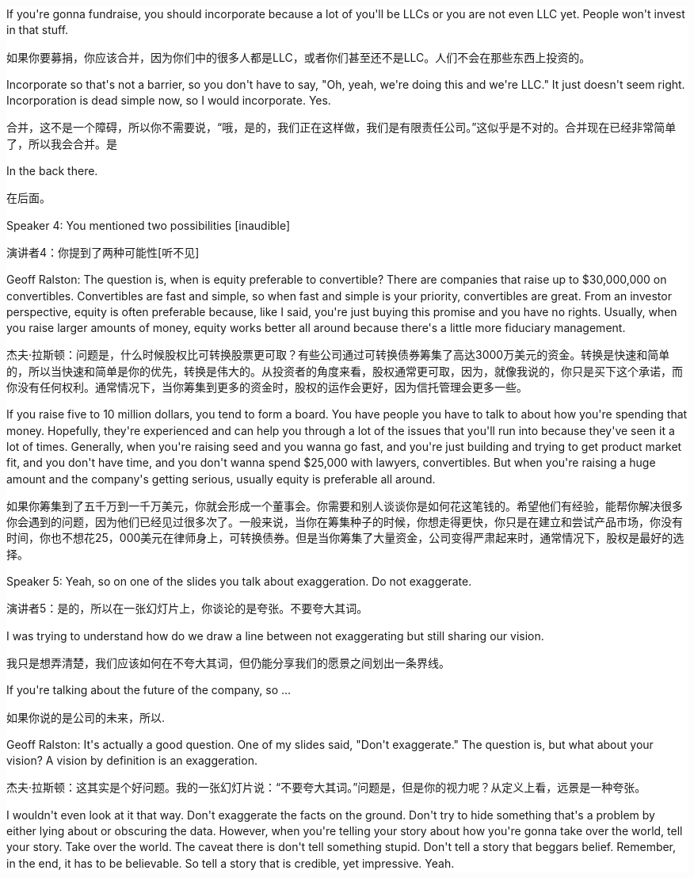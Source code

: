 If you're gonna fundraise, you should incorporate  because a lot of you'll be LLCs or you are not even LLC yet. People  won't invest in that stuff.

如果你要募捐，你应该合并，因为你们中的很多人都是LLC，或者你们甚至还不是LLC。人们不会在那些东西上投资的。

Incorporate so that's not a barrier, so you don't have  to say, "Oh, yeah, we're doing this and we're LLC." It just doesn't seem right.  Incorporation is dead simple now, so I would incorporate. Yes.

合并，这不是一个障碍，所以你不需要说，“哦，是的，我们正在这样做，我们是有限责任公司。”这似乎是不对的。合并现在已经非常简单了，所以我会合并。是

In the back there.

在后面。

Speaker 4: You mentioned two possibilities [inaudible]

演讲者4：你提到了两种可能性[听不见]

Geoff Ralston: The question is, when is equity preferable to convertible? There are companies that raise up  to $30,000,000 on convertibles. Convertibles are fast and simple, so when fast and simple is  your priority, convertibles are great. From an investor perspective, equity is often preferable because, like  I said, you're just buying this promise and you have no rights. Usually, when you  raise larger amounts of money, equity works better all around because there's a little more  fiduciary management.

杰夫·拉斯顿：问题是，什么时候股权比可转换股票更可取？有些公司通过可转换债券筹集了高达3000万美元的资金。转换是快速和简单的，所以当快速和简单是你的优先，转换是伟大的。从投资者的角度来看，股权通常更可取，因为，就像我说的，你只是买下这个承诺，而你没有任何权利。通常情况下，当你筹集到更多的资金时，股权的运作会更好，因为信托管理会更多一些。

If you raise five to 10 million dollars, you tend to form a  board. You have people you have to talk to about how you're spending that money.  Hopefully, they're experienced and can help you through a lot of the issues that you'll  run into because they've seen it a lot of times. Generally, when you're raising seed  and you wanna go fast, and you're just building and trying to get product market  fit, and you don't have time, and you don't wanna spend $25,000 with lawyers, convertibles.  But when you're raising a huge amount and the company's getting serious, usually equity is  preferable all around.

如果你筹集到了五千万到一千万美元，你就会形成一个董事会。你需要和别人谈谈你是如何花这笔钱的。希望他们有经验，能帮你解决很多你会遇到的问题，因为他们已经见过很多次了。一般来说，当你在筹集种子的时候，你想走得更快，你只是在建立和尝试产品市场，你没有时间，你也不想花25，000美元在律师身上，可转换债券。但是当你筹集了大量资金，公司变得严肃起来时，通常情况下，股权是最好的选择。

Speaker 5: Yeah, so on one of the slides you talk about exaggeration. Do not exaggerate.

演讲者5：是的，所以在一张幻灯片上，你谈论的是夸张。不要夸大其词。

I  was trying to understand how do we draw a line between not exaggerating but still  sharing our vision.

我只是想弄清楚，我们应该如何在不夸大其词，但仍能分享我们的愿景之间划出一条界线。

If you're talking about the future of the company, so ...

如果你说的是公司的未来，所以.

Geoff Ralston: It's actually a good question. One of my slides said, "Don't exaggerate." The question is,  but what about your vision? A vision by definition is an exaggeration.

杰夫·拉斯顿：这其实是个好问题。我的一张幻灯片说：“不要夸大其词。”问题是，但是你的视力呢？从定义上看，远景是一种夸张。

I wouldn't even  look at it that way. Don't exaggerate the facts on the ground. Don't try to  hide something that's a problem by either lying about or obscuring the data. However, when  you're telling your story about how you're gonna take over the world, tell your story.  Take over the world. The caveat there is don't tell something stupid. Don't tell a  story that beggars belief. Remember, in the end, it has to be believable. So tell  a story that is credible, yet impressive. Yeah.
